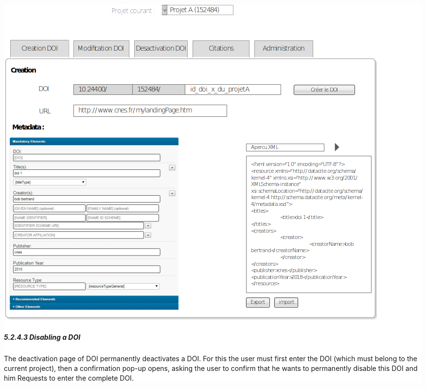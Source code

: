 ![creating DOI](resources/images/creating_doi.png)

##### 5.2.4.3 Disabling a DOI <a name="gui_disabling_doi">
The deactivation page of DOI permanently deactivates a DOI. For this the user must first enter the DOI (which must belong to the current project), then a confirmation pop-up opens, asking the user to confirm that he wants to permanently disable this DOI and him Requests to enter the complete DOI.
